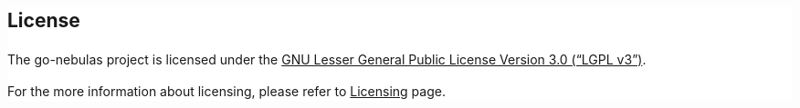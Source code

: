 ## License

The go-nebulas project is licensed under the [GNU Lesser General Public License Version 3.0 (“LGPL v3”)](https://www.gnu.org/licenses/lgpl-3.0.en.html).

For the more information about licensing, please refer to [Licensing](https://github.com/nebulasio/wiki/blob/master/licensing.md) page.

